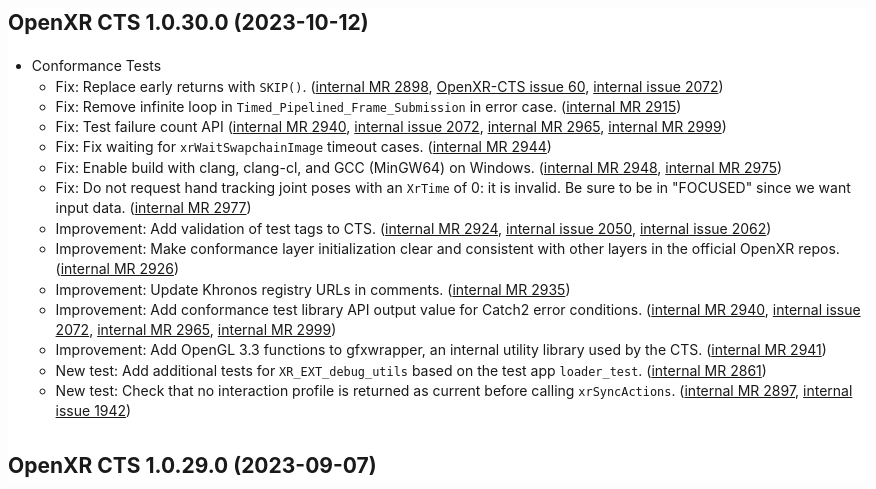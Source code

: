 ## OpenXR CTS 1.0.30.0 (2023-10-12)

- Conformance Tests
  - Fix: Replace early returns with `SKIP()`.
    ([internal MR 2898](https://gitlab.khronos.org/openxr/openxr/merge_requests/2898),
    [OpenXR-CTS issue 60](https://github.com/KhronosGroup/OpenXR-CTS/issues/60),
    [internal issue 2072](https://gitlab.khronos.org/openxr/openxr/issues/2072))
  - Fix: Remove infinite loop in `Timed_Pipelined_Frame_Submission` in error case.
    ([internal MR 2915](https://gitlab.khronos.org/openxr/openxr/merge_requests/2915))
  - Fix: Test failure count API
    ([internal MR 2940](https://gitlab.khronos.org/openxr/openxr/merge_requests/2940),
    [internal issue 2072](https://gitlab.khronos.org/openxr/openxr/issues/2072),
    [internal MR 2965](https://gitlab.khronos.org/openxr/openxr/merge_requests/2965),
    [internal MR 2999](https://gitlab.khronos.org/openxr/openxr/merge_requests/2999))
  - Fix: Fix waiting for `xrWaitSwapchainImage` timeout cases.
    ([internal MR 2944](https://gitlab.khronos.org/openxr/openxr/merge_requests/2944))
  - Fix: Enable build with clang, clang-cl, and GCC (MinGW64) on Windows.
    ([internal MR 2948](https://gitlab.khronos.org/openxr/openxr/merge_requests/2948),
    [internal MR 2975](https://gitlab.khronos.org/openxr/openxr/merge_requests/2975))
  - Fix: Do not request hand tracking joint poses with an `XrTime` of 0: it is
    invalid. Be sure to be in "FOCUSED" since we want input data.
    ([internal MR 2977](https://gitlab.khronos.org/openxr/openxr/merge_requests/2977))
  - Improvement: Add validation of test tags to CTS.
    ([internal MR 2924](https://gitlab.khronos.org/openxr/openxr/merge_requests/2924),
    [internal issue 2050](https://gitlab.khronos.org/openxr/openxr/issues/2050),
    [internal issue 2062](https://gitlab.khronos.org/openxr/openxr/issues/2062))
  - Improvement: Make conformance layer initialization clear and consistent with
    other layers in the official OpenXR repos.
    ([internal MR 2926](https://gitlab.khronos.org/openxr/openxr/merge_requests/2926))
  - Improvement: Update Khronos registry URLs in comments.
    ([internal MR 2935](https://gitlab.khronos.org/openxr/openxr/merge_requests/2935))
  - Improvement: Add conformance test library API output value for Catch2 error
    conditions.
    ([internal MR 2940](https://gitlab.khronos.org/openxr/openxr/merge_requests/2940),
    [internal issue 2072](https://gitlab.khronos.org/openxr/openxr/issues/2072),
    [internal MR 2965](https://gitlab.khronos.org/openxr/openxr/merge_requests/2965),
    [internal MR 2999](https://gitlab.khronos.org/openxr/openxr/merge_requests/2999))
  - Improvement: Add OpenGL 3.3 functions to gfxwrapper, an internal utility
    library used by the CTS.
    ([internal MR 2941](https://gitlab.khronos.org/openxr/openxr/merge_requests/2941))
  - New test: Add additional tests for `XR_EXT_debug_utils` based on the test app
    `loader_test`.
    ([internal MR 2861](https://gitlab.khronos.org/openxr/openxr/merge_requests/2861))
  - New test: Check that no interaction profile is returned as current before
    calling `xrSyncActions`.
    ([internal MR 2897](https://gitlab.khronos.org/openxr/openxr/merge_requests/2897),
    [internal issue 1942](https://gitlab.khronos.org/openxr/openxr/issues/1942))

## OpenXR CTS 1.0.29.0 (2023-09-07)
